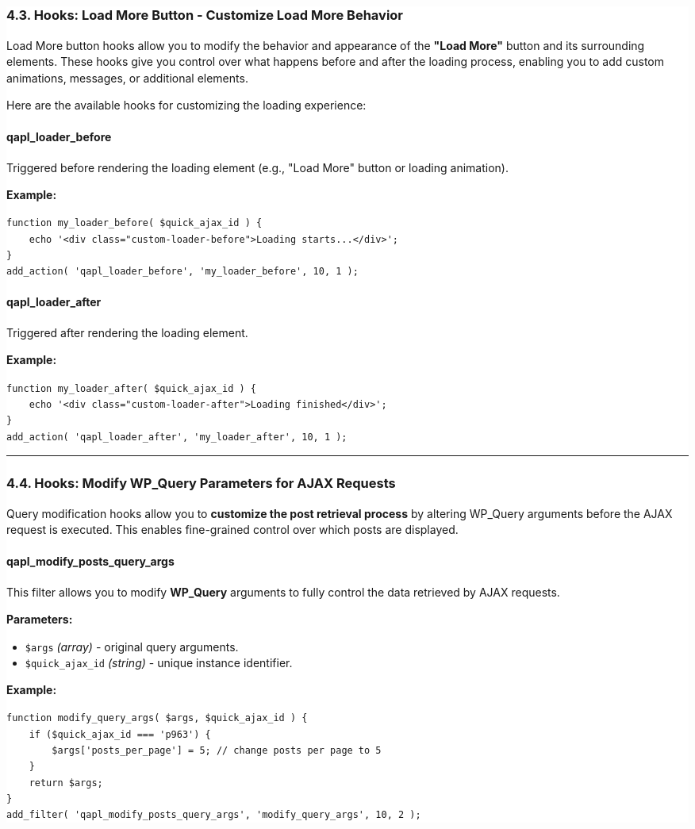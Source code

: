 
### 4.3. Hooks: Load More Button - Customize Load More Behavior

Load More button hooks allow you to modify the behavior and appearance of the **"Load More"** button and its surrounding elements. These hooks give you control over what happens before and after the loading process, enabling you to add custom animations, messages, or additional elements.

Here are the available hooks for customizing the loading experience:

#### **qapl_loader_before**
Triggered before rendering the loading element (e.g., "Load More" button or loading animation).

**Example:**

    function my_loader_before( $quick_ajax_id ) {
        echo '<div class="custom-loader-before">Loading starts...</div>';
    }
    add_action( 'qapl_loader_before', 'my_loader_before', 10, 1 );

#### **qapl_loader_after**
Triggered after rendering the loading element.

**Example:**

    function my_loader_after( $quick_ajax_id ) {
        echo '<div class="custom-loader-after">Loading finished</div>';
    }
    add_action( 'qapl_loader_after', 'my_loader_after', 10, 1 );

---

### 4.4. Hooks: Modify WP_Query Parameters for AJAX Requests

Query modification hooks allow you to **customize the post retrieval process** by altering WP_Query arguments before the AJAX request is executed. This enables fine-grained control over which posts are displayed.

#### **qapl_modify_posts_query_args**
This filter allows you to modify **WP_Query** arguments to fully control the data retrieved by AJAX requests.

**Parameters:**
- `$args` *(array)* - original query arguments.
- `$quick_ajax_id` *(string)* - unique instance identifier.

**Example:**

    function modify_query_args( $args, $quick_ajax_id ) {
        if ($quick_ajax_id === 'p963') {
            $args['posts_per_page'] = 5; // change posts per page to 5
        }
        return $args;
    }
    add_filter( 'qapl_modify_posts_query_args', 'modify_query_args', 10, 2 );
